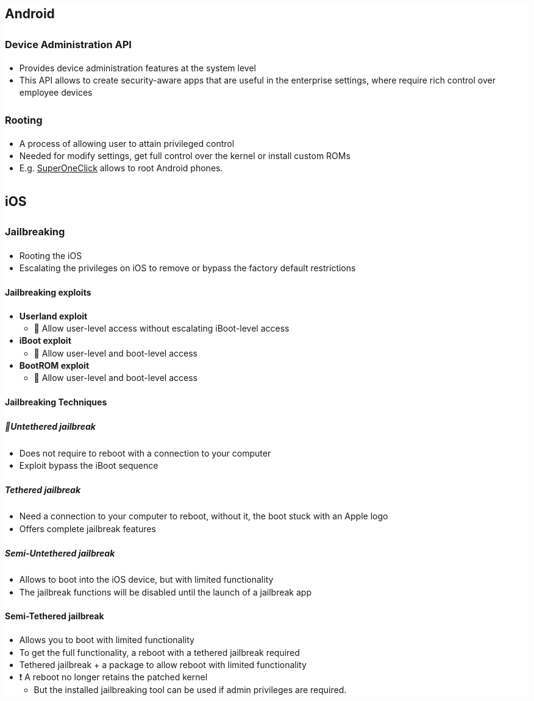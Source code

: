 ## Android

### Device Administration API

- Provides device administration features at the system level
- This API allows to create security-aware apps that are useful in the enterprise settings, where require rich control over employee devices

### Rooting

- A process of allowing user to attain privileged control
- Needed for modify settings, get full control over the kernel or install custom ROMs
- E.g. [SuperOneClick](https://www.malavida.com/en/soft/superoneclick/) allows to root Android phones.

## iOS

### Jailbreaking

- Rooting the iOS
- Escalating the privileges on iOS to remove or bypass the factory default restrictions

#### Jailbreaking exploits

- **Userland exploit**
  - 📝 Allow user-level access without escalating iBoot-level access
- **iBoot exploit**
  - 📝 Allow user-level and boot-level access
- **BootROM exploit**
  - 📝 Allow user-level and boot-level access

#### Jailbreaking Techniques

##### 📝Untethered jailbreak

- Does not require to reboot with a connection to your computer
- Exploit bypass the iBoot sequence

##### Tethered jailbreak

- Need a connection to your computer to reboot, without it, the boot stuck with an Apple logo
- Offers complete jailbreak features

##### Semi-Untethered jailbreak

- Allows to boot into the iOS device, but with limited functionality
- The jailbreak functions will be disabled until the launch of a jailbreak app

#### Semi-Tethered jailbreak

- Allows you to boot with limited functionality
- To get the full functionality, a reboot with a tethered jailbreak required
- Tethered jailbreak + a package to allow reboot with limited functionality
- ❗ A reboot no longer retains the patched kernel
  - But the installed jailbreaking tool can be used if admin privileges are required.
